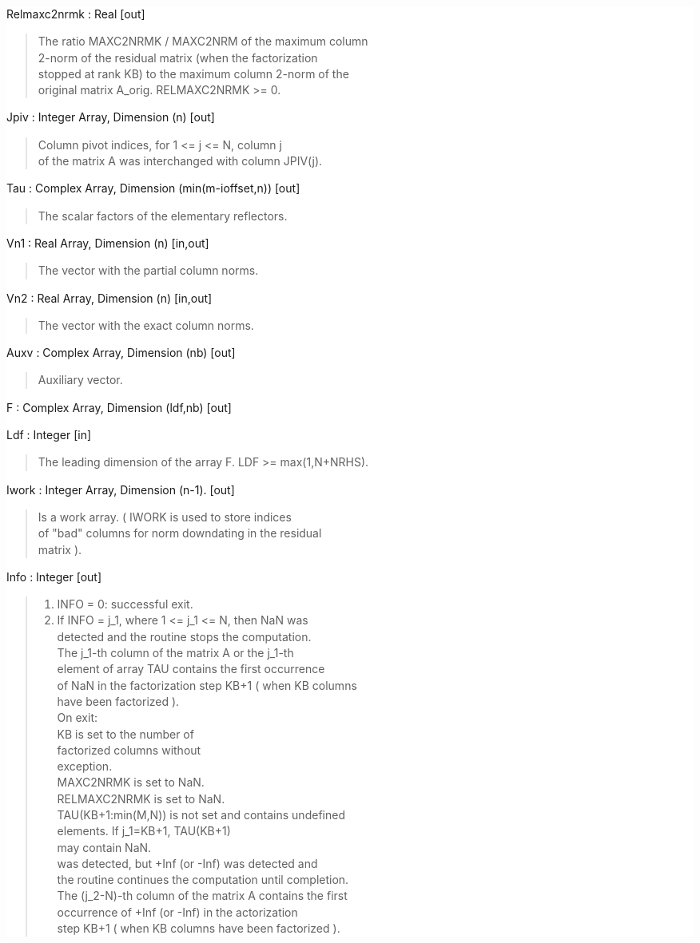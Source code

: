 Relmaxc2nrmk : Real [out]  
> The ratio MAXC2NRMK / MAXC2NRM of the maximum column  
> 2-norm of the residual matrix (when the factorization  
> stopped at rank KB) to the maximum column 2-norm of the  
> original matrix A_orig. RELMAXC2NRMK >= 0.  
  
Jpiv : Integer Array, Dimension (n) [out]  
> Column pivot indices, for 1 <= j <= N, column j  
> of the matrix A was interchanged with column JPIV(j).  
  
Tau : Complex Array, Dimension (min(m-ioffset,n)) [out]  
> The scalar factors of the elementary reflectors.  
  
Vn1 : Real Array, Dimension (n) [in,out]  
> The vector with the partial column norms.  
  
Vn2 : Real Array, Dimension (n) [in,out]  
> The vector with the exact column norms.  
  
Auxv : Complex Array, Dimension (nb) [out]  
> Auxiliary vector.  
  
F : Complex Array, Dimension (ldf,nb) [out]  
  
Ldf : Integer [in]  
> The leading dimension of the array F. LDF >= max(1,N+NRHS).  
  
Iwork : Integer Array, Dimension (n-1). [out]  
> Is a work array. ( IWORK is used to store indices  
> of "bad" columns for norm downdating in the residual  
> matrix ).  
  
Info : Integer [out]  
> 1) INFO = 0: successful exit.  
> 2) If INFO = j_1, where 1 <= j_1 <= N, then NaN was  
> detected and the routine stops the computation.  
> The j_1-th column of the matrix A or the j_1-th  
> element of array TAU contains the first occurrence  
> of NaN in the factorization step KB+1 ( when KB columns  
> have been factorized ).  
> On exit:  
> KB                  is set to the number of  
> factorized columns without  
> exception.  
> MAXC2NRMK           is set to NaN.  
> RELMAXC2NRMK        is set to NaN.  
> TAU(KB+1:min(M,N))     is not set and contains undefined  
> elements. If j_1=KB+1, TAU(KB+1)  
> may contain NaN.  
> was detected, but +Inf (or -Inf) was detected and  
> the routine continues the computation until completion.  
> The (j_2-N)-th column of the matrix A contains the first  
> occurrence of +Inf (or -Inf) in the actorization  
> step KB+1 ( when KB columns have been factorized ).  
  
